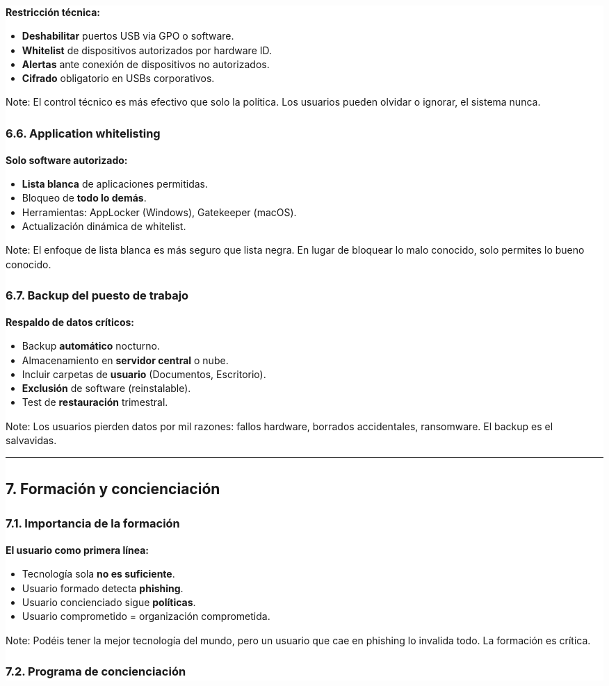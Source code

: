**Restricción técnica:**

* **Deshabilitar** puertos USB via GPO o software.
* **Whitelist** de dispositivos autorizados por hardware ID.
* **Alertas** ante conexión de dispositivos no autorizados.
* **Cifrado** obligatorio en USBs corporativos.

Note: El control técnico es más efectivo que solo la política. Los usuarios pueden olvidar o ignorar, el sistema nunca.


### 6.6. Application whitelisting

**Solo software autorizado:**

* **Lista blanca** de aplicaciones permitidas.
* Bloqueo de **todo lo demás**.
* Herramientas: AppLocker (Windows), Gatekeeper (macOS).
* Actualización dinámica de whitelist.

Note: El enfoque de lista blanca es más seguro que lista negra. En lugar de bloquear lo malo conocido, solo permites lo bueno conocido.


### 6.7. Backup del puesto de trabajo

**Respaldo de datos críticos:**

* Backup **automático** nocturno.
* Almacenamiento en **servidor central** o nube.
* Incluir carpetas de **usuario** (Documentos, Escritorio).
* **Exclusión** de software (reinstalable).
* Test de **restauración** trimestral.

Note: Los usuarios pierden datos por mil razones: fallos hardware, borrados accidentales, ransomware. El backup es el salvavidas.

---

## 7. Formación y concienciación


### 7.1. Importancia de la formación

**El usuario como primera línea:**

* Tecnología sola **no es suficiente**.
* Usuario formado detecta **phishing**.
* Usuario concienciado sigue **políticas**.
* Usuario comprometido = organización comprometida.

Note: Podéis tener la mejor tecnología del mundo, pero un usuario que cae en phishing lo invalida todo. La formación es crítica.


### 7.2. Programa de concienciación
